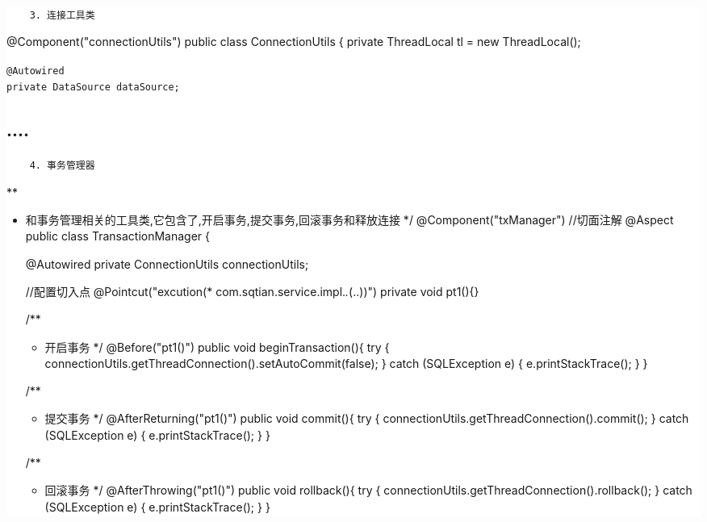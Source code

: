 		3. 连接工具类
@Component("connectionUtils")
public class ConnectionUtils {
	private ThreadLocal<Connection> tl = new ThreadLocal<Connection>();

	@Autowired
	private DataSource dataSource;
....
-------------------------------------------------

		4. 事务管理器
**
 * 和事务管理相关的工具类,它包含了,开启事务,提交事务,回滚事务和释放连接
 */
@Component("txManager")
//切面注解
@Aspect
public class TransactionManager {

	@Autowired
	private ConnectionUtils connectionUtils;

	//配置切入点
	@Pointcut("excution(* com.sqtian.service.impl.*.*(..))")
	private void pt1(){}


	/**
	 * 开启事务
	 */
	@Before("pt1()")
	public void beginTransaction(){
		try {
			connectionUtils.getThreadConnection().setAutoCommit(false);
		} catch (SQLException e) {
			e.printStackTrace();
		}
	}

	/**
	 * 提交事务
	 */
	@AfterReturning("pt1()")
	public void commit(){
		try {
			connectionUtils.getThreadConnection().commit();
		} catch (SQLException e) {
			e.printStackTrace();
		}
	}

	/**
	 * 回滚事务
	 */
	@AfterThrowing("pt1()")
	public void rollback(){
		try {
			connectionUtils.getThreadConnection().rollback();
		} catch (SQLException e) {
			e.printStackTrace();
		}
	}
